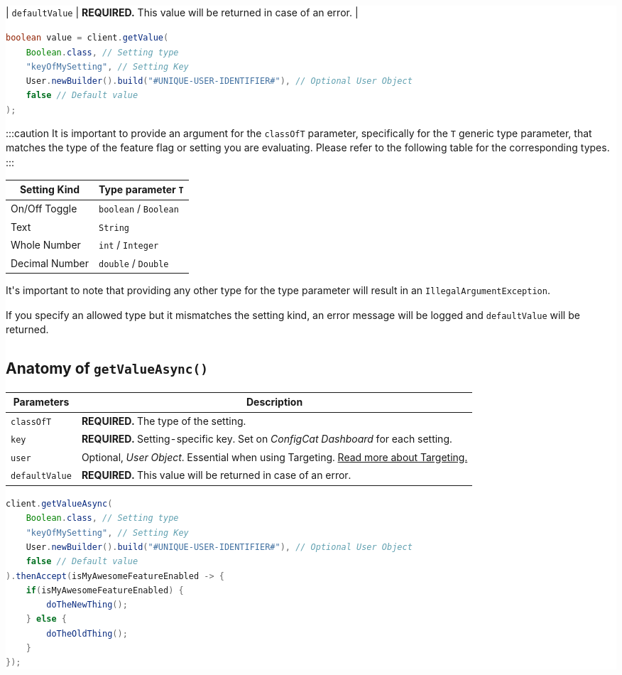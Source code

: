 | `defaultValue` | **REQUIRED.** This value will be returned in case of an error.                                               |

```java
boolean value = client.getValue(
    Boolean.class, // Setting type
    "keyOfMySetting", // Setting Key
    User.newBuilder().build("#UNIQUE-USER-IDENTIFIER#"), // Optional User Object
    false // Default value
);
```
:::caution
It is important to provide an argument for the `classOfT` parameter, specifically for the `T` generic type parameter,
that matches the type of the feature flag or setting you are evaluating. Please refer to the following table for the corresponding types.
:::

<div id="setting-type-mapping"></div>

| Setting Kind   | Type parameter `T`    |
| -------------- |-----------------------|
| On/Off Toggle  | `boolean` / `Boolean` |
| Text           | `String`              |
| Whole Number   | `int` / `Integer`     |
| Decimal Number | `double` / `Double`   |

It's important to note that providing any other type for the type parameter will result in an `IllegalArgumentException`.

If you specify an allowed type but it mismatches the setting kind, an error message will be logged and `defaultValue` will be returned.


## Anatomy of `getValueAsync()`

| Parameters     | Description                                                                                                  |
| -------------- | ------------------------------------------------------------------------------------------------------------ |
| `classOfT`     | **REQUIRED.** The type of the setting.                                                                       |
| `key`          | **REQUIRED.** Setting-specific key. Set on _ConfigCat Dashboard_ for each setting.                           |
| `user`         | Optional, _User Object_. Essential when using Targeting. [Read more about Targeting.](/advanced/targeting) |
| `defaultValue` | **REQUIRED.** This value will be returned in case of an error.                                               |

```java
client.getValueAsync(
    Boolean.class, // Setting type
    "keyOfMySetting", // Setting Key
    User.newBuilder().build("#UNIQUE-USER-IDENTIFIER#"), // Optional User Object
    false // Default value
).thenAccept(isMyAwesomeFeatureEnabled -> {
    if(isMyAwesomeFeatureEnabled) {
        doTheNewThing();
    } else {
        doTheOldThing();
    }
});
```
